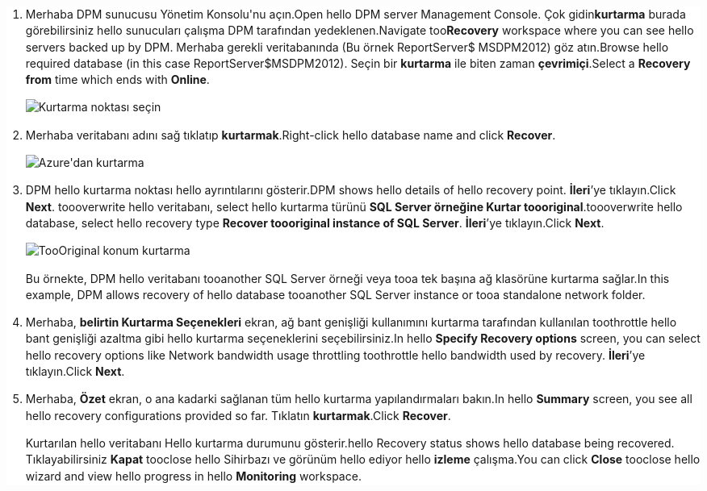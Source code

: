 1. <span data-ttu-id="d7cdd-205">Merhaba DPM sunucusu Yönetim Konsolu'nu açın.</span><span class="sxs-lookup"><span data-stu-id="d7cdd-205">Open hello DPM server Management Console.</span></span> <span data-ttu-id="d7cdd-206">Çok gidin**kurtarma** burada görebilirsiniz hello sunucuları çalışma DPM tarafından yedeklenen.</span><span class="sxs-lookup"><span data-stu-id="d7cdd-206">Navigate too**Recovery** workspace where you can see hello servers backed up by DPM.</span></span> <span data-ttu-id="d7cdd-207">Merhaba gerekli veritabanında (Bu örnek ReportServer$ MSDPM2012) göz atın.</span><span class="sxs-lookup"><span data-stu-id="d7cdd-207">Browse hello required database (in this case ReportServer$MSDPM2012).</span></span> <span data-ttu-id="d7cdd-208">Seçin bir **kurtarma** ile biten zaman **çevrimiçi**.</span><span class="sxs-lookup"><span data-stu-id="d7cdd-208">Select a **Recovery from** time which ends with **Online**.</span></span>

    ![Kurtarma noktası seçin](./media/backup-azure-backup-sql/sqlbackup-restorepoint.png)
2. <span data-ttu-id="d7cdd-210">Merhaba veritabanı adını sağ tıklatıp **kurtarmak**.</span><span class="sxs-lookup"><span data-stu-id="d7cdd-210">Right-click hello database name and click **Recover**.</span></span>

    ![Azure'dan kurtarma](./media/backup-azure-backup-sql/sqlbackup-recover.png)
3. <span data-ttu-id="d7cdd-212">DPM hello kurtarma noktası hello ayrıntılarını gösterir.</span><span class="sxs-lookup"><span data-stu-id="d7cdd-212">DPM shows hello details of hello recovery point.</span></span> <span data-ttu-id="d7cdd-213">**İleri**’ye tıklayın.</span><span class="sxs-lookup"><span data-stu-id="d7cdd-213">Click **Next**.</span></span> <span data-ttu-id="d7cdd-214">toooverwrite hello veritabanı, select hello kurtarma türünü **SQL Server örneğine Kurtar toooriginal**.</span><span class="sxs-lookup"><span data-stu-id="d7cdd-214">toooverwrite hello database, select hello recovery type **Recover toooriginal instance of SQL Server**.</span></span> <span data-ttu-id="d7cdd-215">**İleri**’ye tıklayın.</span><span class="sxs-lookup"><span data-stu-id="d7cdd-215">Click **Next**.</span></span>

    ![TooOriginal konum kurtarma](./media/backup-azure-backup-sql/sqlbackup-recoveroriginal.png)

    <span data-ttu-id="d7cdd-217">Bu örnekte, DPM hello veritabanı tooanother SQL Server örneği veya tooa tek başına ağ klasörüne kurtarma sağlar.</span><span class="sxs-lookup"><span data-stu-id="d7cdd-217">In this example, DPM allows recovery of hello database tooanother SQL Server instance or tooa standalone network folder.</span></span>
4. <span data-ttu-id="d7cdd-218">Merhaba, **belirtin Kurtarma Seçenekleri** ekran, ağ bant genişliği kullanımını kurtarma tarafından kullanılan toothrottle hello bant genişliği azaltma gibi hello kurtarma seçeneklerini seçebilirsiniz.</span><span class="sxs-lookup"><span data-stu-id="d7cdd-218">In hello **Specify Recovery options** screen, you can select hello recovery options like Network bandwidth usage throttling toothrottle hello bandwidth used by recovery.</span></span> <span data-ttu-id="d7cdd-219">**İleri**’ye tıklayın.</span><span class="sxs-lookup"><span data-stu-id="d7cdd-219">Click **Next**.</span></span>
5. <span data-ttu-id="d7cdd-220">Merhaba, **Özet** ekran, o ana kadarki sağlanan tüm hello kurtarma yapılandırmaları bakın.</span><span class="sxs-lookup"><span data-stu-id="d7cdd-220">In hello **Summary** screen, you see all hello recovery configurations provided so far.</span></span> <span data-ttu-id="d7cdd-221">Tıklatın **kurtarmak**.</span><span class="sxs-lookup"><span data-stu-id="d7cdd-221">Click **Recover**.</span></span>

    <span data-ttu-id="d7cdd-222">Kurtarılan hello veritabanı Hello kurtarma durumunu gösterir.</span><span class="sxs-lookup"><span data-stu-id="d7cdd-222">hello Recovery status shows hello database being recovered.</span></span> <span data-ttu-id="d7cdd-223">Tıklayabilirsiniz **Kapat** tooclose hello Sihirbazı ve görünüm hello ediyor hello **izleme** çalışma.</span><span class="sxs-lookup"><span data-stu-id="d7cdd-223">You can click **Close** tooclose hello wizard and view hello progress in hello **Monitoring** workspace.</span></span>
